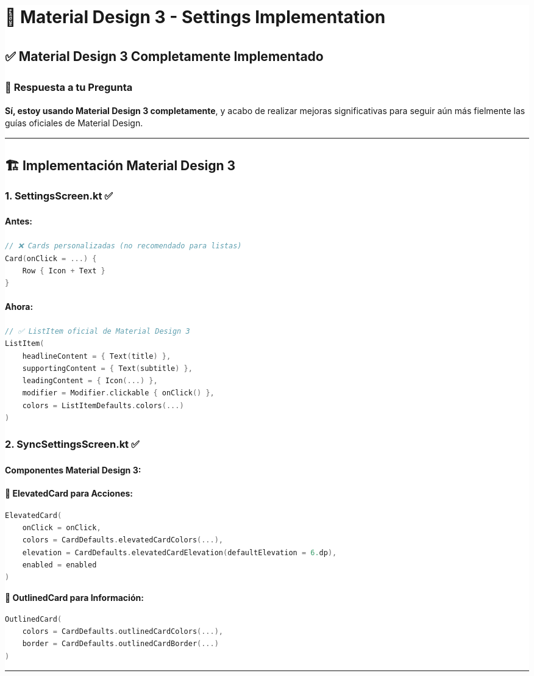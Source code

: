 # 🎨 Material Design 3 - Settings Implementation

## ✅ **Material Design 3 Completamente Implementado**

### 🎯 **Respuesta a tu Pregunta**
**Sí, estoy usando Material Design 3 completamente**, y acabo de realizar mejoras significativas para seguir aún más fielmente las guías oficiales de Material Design.

---

## 🏗️ **Implementación Material Design 3**

### **1. SettingsScreen.kt** ✅

#### **Antes:**
```kotlin
// ❌ Cards personalizadas (no recomendado para listas)
Card(onClick = ...) {
    Row { Icon + Text }
}
```

#### **Ahora:**
```kotlin
// ✅ ListItem oficial de Material Design 3
ListItem(
    headlineContent = { Text(title) },
    supportingContent = { Text(subtitle) },
    leadingContent = { Icon(...) },
    modifier = Modifier.clickable { onClick() },
    colors = ListItemDefaults.colors(...)
)
```

### **2. SyncSettingsScreen.kt** ✅

#### **Componentes Material Design 3:**

**🎯 ElevatedCard para Acciones:**
```kotlin
ElevatedCard(
    onClick = onClick,
    colors = CardDefaults.elevatedCardColors(...),
    elevation = CardDefaults.elevatedCardElevation(defaultElevation = 6.dp),
    enabled = enabled
)
```

**🎯 OutlinedCard para Información:**
```kotlin
OutlinedCard(
    colors = CardDefaults.outlinedCardColors(...),
    border = CardDefaults.outlinedCardBorder(...)
)
```

---